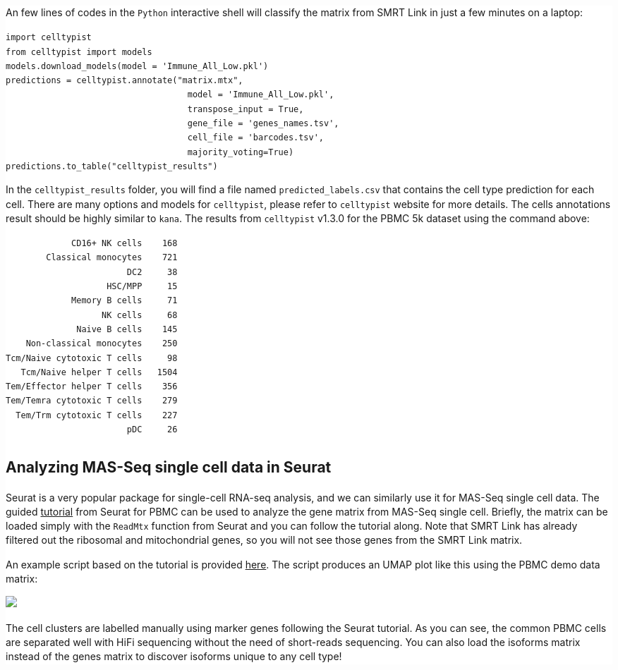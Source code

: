An few lines of codes in the `Python` interactive shell will classify the matrix from SMRT Link in just a few minutes on a laptop:
```
import celltypist
from celltypist import models
models.download_models(model = 'Immune_All_Low.pkl')
predictions = celltypist.annotate("matrix.mtx", 
                                    model = 'Immune_All_Low.pkl', 
                                    transpose_input = True,
                                    gene_file = 'genes_names.tsv', 
                                    cell_file = 'barcodes.tsv', 
                                    majority_voting=True)
predictions.to_table("celltypist_results")
```

In the `celltypist_results` folder, you will find a file named `predicted_labels.csv` that contains the cell type prediction for each cell. There are many options and models for `celltypist`, please refer to `celltypist` website for more details. The cells annotations result should be highly similar to `kana`. The results from `celltypist` v1.3.0 for the PBMC 5k dataset using the command above:
```
             CD16+ NK cells    168
        Classical monocytes    721
                        DC2     38
                    HSC/MPP     15
             Memory B cells     71
                   NK cells     68
              Naive B cells    145
    Non-classical monocytes    250
Tcm/Naive cytotoxic T cells     98
   Tcm/Naive helper T cells   1504
Tem/Effector helper T cells    356
Tem/Temra cytotoxic T cells    279
  Tem/Trm cytotoxic T cells    227
                        pDC     26
```

## Analyzing MAS-Seq single cell data in Seurat

Seurat is a very popular package for single-cell RNA-seq analysis, and we can similarly use it for MAS-Seq single cell data. The guided [tutorial](https://satijalab.org/seurat/articles/pbmc3k_tutorial.html) from Seurat for PBMC can be used to analyze the gene matrix from MAS-Seq single cell. Briefly, the matrix can be loaded simply with the `ReadMtx` function from Seurat and you can follow the tutorial along. Note that SMRT Link has already filtered out the ribosomal and mitochondrial genes, so you will not see those genes from the SMRT Link matrix.

An example script based on the tutorial is provided [here](https://github.com/Magdoll/images_public/blob/master/mas-seq-tutorial-figures/seurat_demo_pbmc_5k_2022-12-22.R). The script produces an UMAP plot like this using the PBMC demo data matrix:

<img src="https://github.com/Magdoll/images_public/blob/1d798a76e3233f901c8e11d2187b5b07d90e33bf/mas-seq-tutorial-figures/UMAP_seurat_cells_2022-12-22.png" width="600" />

The cell clusters are labelled manually using marker genes following the Seurat tutorial. As you can see, the common PBMC cells are separated well with HiFi sequencing without the need of short-reads sequencing. You can also load the isoforms matrix instead of the genes matrix to discover isoforms unique to any cell type!